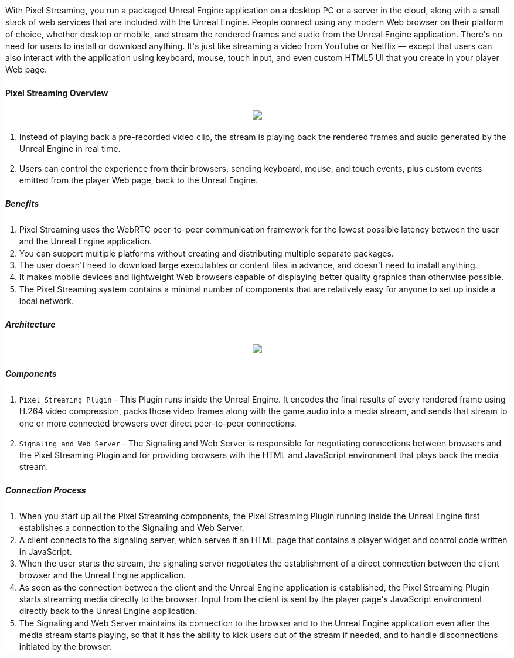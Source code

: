 With Pixel Streaming, you run a packaged Unreal Engine application on a desktop PC or a server in the cloud, along with a small stack of web services that are included with the Unreal Engine. People connect using any modern Web browser on their platform of choice, whether desktop or mobile, and stream the rendered frames and audio from the Unreal Engine application. There's no need for users to install or download anything. It's just like streaming a video from YouTube or Netflix — except that users can also interact with the application using keyboard, mouse, touch input, and even custom HTML5 UI that you create in your player Web page.

#### Pixel Streaming Overview

<div align=center>
<img src="https://docs.unrealengine.com/Images/SharingAndReleasing/PixelStreaming/PixelStreamingOverview/cloud-simplified-1.webp" width="800">
</div>

1. Instead of playing back a pre-recorded video clip, the stream is playing back the rendered frames and audio generated by the Unreal Engine in real time.

2. Users can control the experience from their browsers, sending keyboard, mouse, and touch events, plus custom events emitted from the player Web page, back to the Unreal Engine.

##### Benefits
1. Pixel Streaming uses the WebRTC peer-to-peer communication framework for the lowest possible latency between the user and the Unreal Engine application.
2. You can support multiple platforms without creating and distributing multiple separate packages. 
3. The user doesn't need to download large executables or content files in advance, and doesn't need to install anything. 
4. It makes mobile devices and lightweight Web browsers capable of displaying better quality graphics than otherwise possible.
5. The Pixel Streaming system contains a minimal number of components that are relatively easy for anyone to set up inside a local network. 

##### Architecture
<div align=center>
<img src="https://docs.unrealengine.com/Images/SharingAndReleasing/PixelStreaming/PixelStreamingOverview/cloud-architecture-424.webp" width="800">
</div>

##### Components
1. `Pixel Streaming Plugin` - This Plugin runs inside the Unreal Engine. It encodes the final results of every rendered frame using H.264 video compression, packs those video frames along with the game audio into a media stream, and sends that stream to one or more connected browsers over direct peer-to-peer connections.

2. `Signaling and Web Server` - The Signaling and Web Server is responsible for negotiating connections between browsers and the Pixel Streaming Plugin and for providing browsers with the HTML and JavaScript environment that plays back the media stream.

##### Connection Process
1. When you start up all the Pixel Streaming components, the Pixel Streaming Plugin running inside the Unreal Engine first establishes a connection to the Signaling and Web Server.
2. A client connects to the signaling server, which serves it an HTML page that contains a player widget and control code written in JavaScript.
3. When the user starts the stream, the signaling server negotiates the establishment of a direct connection between the client browser and the Unreal Engine application.
4. As soon as the connection between the client and the Unreal Engine application is established, the Pixel Streaming Plugin starts streaming media directly to the browser. Input from the client is sent by the player page's JavaScript environment directly back to the Unreal Engine application.
5. The Signaling and Web Server maintains its connection to the browser and to the Unreal Engine application even after the media stream starts playing, so that it has the ability to kick users out of the stream if needed, and to handle disconnections initiated by the browser.
